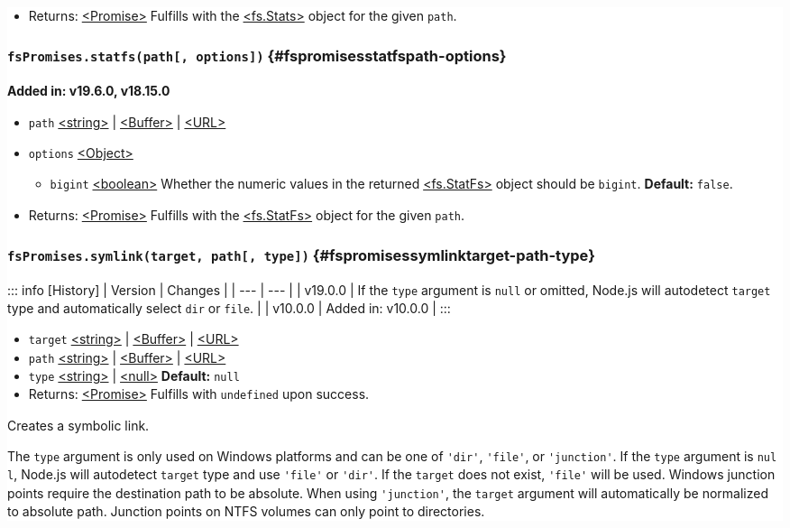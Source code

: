  
- Returns: [\<Promise\>](https://developer.mozilla.org/en-US/docs/Web/JavaScript/Reference/Global_Objects/Promise)  Fulfills with the [\<fs.Stats\>](/nodejs/api/fs#class-fsstats) object for the given `path`.

### `fsPromises.statfs(path[, options])` {#fspromisesstatfspath-options}

**Added in: v19.6.0, v18.15.0**

- `path` [\<string\>](https://developer.mozilla.org/en-US/docs/Web/JavaScript/Data_structures#String_type) | [\<Buffer\>](/nodejs/api/buffer#class-buffer) | [\<URL\>](/nodejs/api/url#the-whatwg-url-api)
- `options` [\<Object\>](https://developer.mozilla.org/en-US/docs/Web/JavaScript/Reference/Global_Objects/Object) 
    - `bigint` [\<boolean\>](https://developer.mozilla.org/en-US/docs/Web/JavaScript/Data_structures#Boolean_type) Whether the numeric values in the returned [\<fs.StatFs\>](/nodejs/api/fs#class-fsstatfs) object should be `bigint`. **Default:** `false`.
  
 
- Returns: [\<Promise\>](https://developer.mozilla.org/en-US/docs/Web/JavaScript/Reference/Global_Objects/Promise) Fulfills with the [\<fs.StatFs\>](/nodejs/api/fs#class-fsstatfs) object for the given `path`.

### `fsPromises.symlink(target, path[, type])` {#fspromisessymlinktarget-path-type}


::: info [History]
| Version | Changes |
| --- | --- |
| v19.0.0 | If the `type` argument is `null` or omitted, Node.js will autodetect `target` type and automatically select `dir` or `file`. |
| v10.0.0 | Added in: v10.0.0 |
:::

- `target` [\<string\>](https://developer.mozilla.org/en-US/docs/Web/JavaScript/Data_structures#String_type) | [\<Buffer\>](/nodejs/api/buffer#class-buffer) | [\<URL\>](/nodejs/api/url#the-whatwg-url-api)
- `path` [\<string\>](https://developer.mozilla.org/en-US/docs/Web/JavaScript/Data_structures#String_type) | [\<Buffer\>](/nodejs/api/buffer#class-buffer) | [\<URL\>](/nodejs/api/url#the-whatwg-url-api)
- `type` [\<string\>](https://developer.mozilla.org/en-US/docs/Web/JavaScript/Data_structures#String_type) | [\<null\>](https://developer.mozilla.org/en-US/docs/Web/JavaScript/Data_structures#Null_type) **Default:** `null`
- Returns: [\<Promise\>](https://developer.mozilla.org/en-US/docs/Web/JavaScript/Reference/Global_Objects/Promise) Fulfills with `undefined` upon success.

Creates a symbolic link.

The `type` argument is only used on Windows platforms and can be one of `'dir'`, `'file'`, or `'junction'`. If the `type` argument is `null`, Node.js will autodetect `target` type and use `'file'` or `'dir'`. If the `target` does not exist, `'file'` will be used. Windows junction points require the destination path to be absolute. When using `'junction'`, the `target` argument will automatically be normalized to absolute path. Junction points on NTFS volumes can only point to directories.
